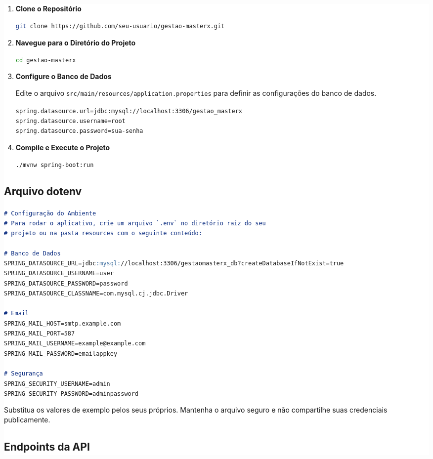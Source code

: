 1. **Clone o Repositório**

   ```bash
   git clone https://github.com/seu-usuario/gestao-masterx.git
   ```

2. **Navegue para o Diretório do Projeto**

   ```bash
   cd gestao-masterx
   ```

3. **Configure o Banco de Dados**

   Edite o arquivo `src/main/resources/application.properties` para definir as configurações do banco de dados.

   ```properties
   spring.datasource.url=jdbc:mysql://localhost:3306/gestao_masterx
   spring.datasource.username=root
   spring.datasource.password=sua-senha
   ```

4. **Compile e Execute o Projeto**

   ```bash
   ./mvnw spring-boot:run
   ```

## Arquivo dotenv

```markdown
# Configuração do Ambiente
# Para rodar o aplicativo, crie um arquivo `.env` no diretório raiz do seu 
# projeto ou na pasta resources com o seguinte conteúdo:

# Banco de Dados
SPRING_DATASOURCE_URL=jdbc:mysql://localhost:3306/gestaomasterx_db?createDatabaseIfNotExist=true
SPRING_DATASOURCE_USERNAME=user
SPRING_DATASOURCE_PASSWORD=password
SPRING_DATASOURCE_CLASSNAME=com.mysql.cj.jdbc.Driver

# Email
SPRING_MAIL_HOST=smtp.example.com
SPRING_MAIL_PORT=587
SPRING_MAIL_USERNAME=example@example.com
SPRING_MAIL_PASSWORD=emailappkey

# Segurança
SPRING_SECURITY_USERNAME=admin
SPRING_SECURITY_PASSWORD=adminpassword
```

Substitua os valores de exemplo pelos seus próprios. Mantenha o arquivo seguro e não compartilhe suas credenciais publicamente. 

## Endpoints da API
